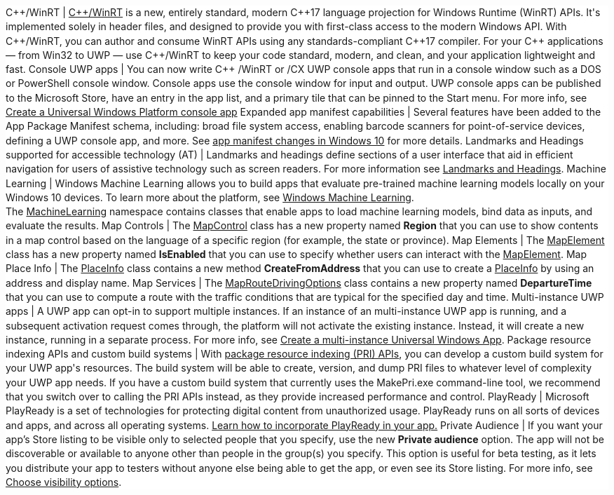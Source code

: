 C++/WinRT | [C++/WinRT](../cpp-and-winrt-apis/index.md) is a new, entirely standard, modern C++17 language projection for Windows Runtime (WinRT) APIs. It's implemented solely in header files, and designed to provide you with first-class access to the modern Windows API. With C++/WinRT, you can author and consume WinRT APIs using any standards-compliant C++17 compiler. For your C++ applications — from Win32 to UWP — use C++/WinRT to keep your code standard, modern, and clean, and your application lightweight and fast.
Console UWP apps | You can now write C++ /WinRT or /CX UWP console apps that run in a console window such as a DOS or PowerShell console window. Console apps use the console window for input and output. UWP console apps can be published to the Microsoft Store, have an entry in the app list, and a primary tile that can be pinned to the Start menu. For more info, see [Create a Universal Windows Platform console app](../launch-resume/console-uwp.md)
Expanded app manifest capabilities | Several features have been added to the App Package Manifest schema, including: broad file system access, enabling barcode scanners for point-of-service devices, defining a UWP console app, and more. See [app manifest changes in Windows 10](/uwp/schemas/appxpackage/uapmanifestschema/what-s-changed-in-windows-10) for more details.
Landmarks and Headings supported for accessible technology (AT) | Landmarks and headings define sections of a user interface that aid in efficient navigation for users of assistive technology such as screen readers. For more information see [Landmarks and Headings](/windows/apps/design/accessibility/landmarks-and-headings).
Machine Learning | Windows Machine Learning allows you to build apps that evaluate pre-trained machine learning models locally on your Windows 10 devices. To learn more about the platform, see [Windows Machine Learning](/windows/ai/). </br> The [MachineLearning](/uwp/api/windows.ai.machinelearning.preview) namespace contains classes that enable apps to load machine learning models, bind data as inputs, and evaluate the results.
Map Controls | The [MapControl](/uwp/api/windows.ui.xaml.controls.maps.mapcontrol) class has a new property named **Region** that you can use to show contents in a map control based on the language of a specific region (for example, the state or province).
Map Elements | The [MapElement](/uwp/api/windows.ui.xaml.controls.maps.mapelement) class has a new property named **IsEnabled** that you can use to specify whether users can interact with the [MapElement](/uwp/api/windows.ui.xaml.controls.maps.mapelement).
Map Place Info | The [PlaceInfo](/uwp/api/windows.services.maps.placeinfo) class contains a new method **CreateFromAddress** that you can use to create a [PlaceInfo](/uwp/api/windows.services.maps.placeinfo) by using an address and display name.
Map Services | The [MapRouteDrivingOptions](/uwp/api/windows.services.maps.maproutedrivingoptions) class contains a new property named **DepartureTime** that you can use to compute a route with the traffic conditions that are typical for the specified day and time.
Multi-instance UWP apps | A UWP app can opt-in to support multiple instances. If an instance of an multi-instance UWP app is running, and a subsequent activation request comes through, the platform will not activate the existing instance. Instead, it will create a new instance, running in a separate process. For more info, see [Create a multi-instance Universal Windows App](../launch-resume/multi-instance-uwp.md).
Package resource indexing APIs and custom build systems | With [package resource indexing (PRI) APIs](../app-resources/pri-apis-custom-build-systems.md), you can develop a custom build system for your UWP app's resources. The build system will be able to create, version, and dump PRI files to whatever level of complexity your UWP app needs. If you have a custom build system that currently uses the MakePri.exe command-line tool, we recommend that you switch over to calling the PRI APIs instead, as they provide increased performance and control.
PlayReady | Microsoft PlayReady is a set of technologies for protecting digital content from unauthorized usage. PlayReady runs on all sorts of devices and apps, and across all operating systems. [Learn how to incorporate PlayReady in your app.](/playready/)
Private Audience | If you want your app’s Store listing to be visible only to selected people that you specify, use the new **Private audience** option. The app will not be discoverable or available to anyone other than people in the group(s) you specify. This option is useful for beta testing, as it lets you distribute your app to testers without anyone else being able to get the app, or even see its Store listing. For more info, see [Choose visibility options](../publish/choose-visibility-options.md).